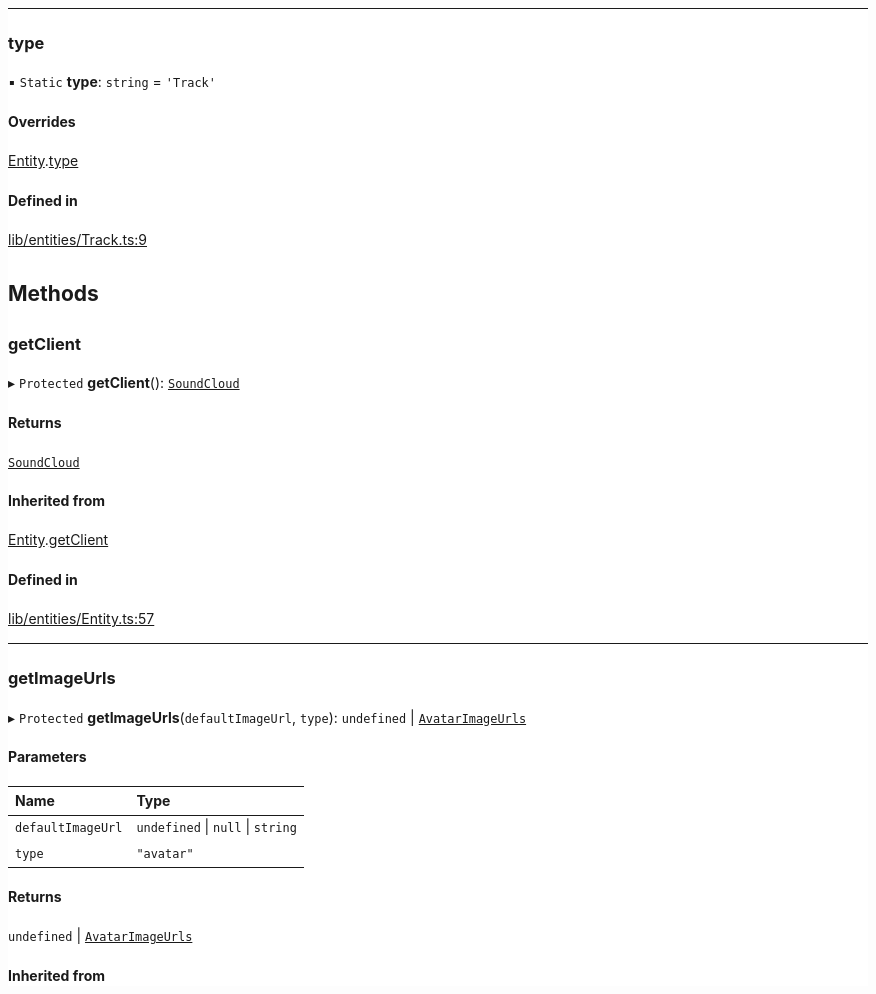 ___

### type

▪ `Static` **type**: `string` = `'Track'`

#### Overrides

[Entity](Entity.md).[type](Entity.md#type-1)

#### Defined in

[lib/entities/Track.ts:9](https://github.com/patrickkfkan/soundcloud-fetch/blob/b88c7ef/src/lib/entities/Track.ts#L9)

## Methods

### getClient

▸ `Protected` **getClient**(): [`SoundCloud`](SoundCloud.md)

#### Returns

[`SoundCloud`](SoundCloud.md)

#### Inherited from

[Entity](Entity.md).[getClient](Entity.md#getclient)

#### Defined in

[lib/entities/Entity.ts:57](https://github.com/patrickkfkan/soundcloud-fetch/blob/b88c7ef/src/lib/entities/Entity.ts#L57)

___

### getImageUrls

▸ `Protected` **getImageUrls**(`defaultImageUrl`, `type`): `undefined` \| [`AvatarImageUrls`](../README.md#avatarimageurls)

#### Parameters

| Name | Type |
| :------ | :------ |
| `defaultImageUrl` | `undefined` \| ``null`` \| `string` |
| `type` | ``"avatar"`` |

#### Returns

`undefined` \| [`AvatarImageUrls`](../README.md#avatarimageurls)

#### Inherited from
